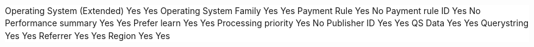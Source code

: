 <td class="entry" headers="ID-0000075a__entry__67">Operating System
(Extended)</td>
<td class="entry" headers="ID-0000075a__entry__68">Yes</td>
<td class="entry" headers="ID-0000075a__entry__69">Yes</td>
</tr>
<tr class="odd row">
<td class="entry" headers="ID-0000075a__entry__67">Operating System
Family</td>
<td class="entry" headers="ID-0000075a__entry__68">Yes</td>
<td class="entry" headers="ID-0000075a__entry__69">Yes</td>
</tr>
<tr class="even row">
<td class="entry" headers="ID-0000075a__entry__67">Payment Rule</td>
<td class="entry" headers="ID-0000075a__entry__68">Yes</td>
<td class="entry" headers="ID-0000075a__entry__69">No</td>
</tr>
<tr class="odd row">
<td class="entry" headers="ID-0000075a__entry__67">Payment rule ID</td>
<td class="entry" headers="ID-0000075a__entry__68">Yes</td>
<td class="entry" headers="ID-0000075a__entry__69">No</td>
</tr>
<tr class="even row">
<td class="entry" headers="ID-0000075a__entry__67">Performance
summary</td>
<td class="entry" headers="ID-0000075a__entry__68">Yes</td>
<td class="entry" headers="ID-0000075a__entry__69">Yes</td>
</tr>
<tr class="odd row">
<td class="entry" headers="ID-0000075a__entry__67">Prefer learn</td>
<td class="entry" headers="ID-0000075a__entry__68">Yes</td>
<td class="entry" headers="ID-0000075a__entry__69">Yes</td>
</tr>
<tr class="even row">
<td class="entry" headers="ID-0000075a__entry__67">Processing
priority</td>
<td class="entry" headers="ID-0000075a__entry__68">Yes</td>
<td class="entry" headers="ID-0000075a__entry__69">No</td>
</tr>
<tr class="odd row">
<td class="entry" headers="ID-0000075a__entry__67">Publisher ID</td>
<td class="entry" headers="ID-0000075a__entry__68">Yes</td>
<td class="entry" headers="ID-0000075a__entry__69">Yes</td>
</tr>
<tr class="even row">
<td class="entry" headers="ID-0000075a__entry__67">QS Data</td>
<td class="entry" headers="ID-0000075a__entry__68">Yes</td>
<td class="entry" headers="ID-0000075a__entry__69">Yes</td>
</tr>
<tr class="odd row">
<td class="entry" headers="ID-0000075a__entry__67">Querystring</td>
<td class="entry" headers="ID-0000075a__entry__68">Yes</td>
<td class="entry" headers="ID-0000075a__entry__69">Yes</td>
</tr>
<tr class="even row">
<td class="entry" headers="ID-0000075a__entry__67">Referrer</td>
<td class="entry" headers="ID-0000075a__entry__68">Yes</td>
<td class="entry" headers="ID-0000075a__entry__69">Yes</td>
</tr>
<tr class="odd row">
<td class="entry" headers="ID-0000075a__entry__67">Region</td>
<td class="entry" headers="ID-0000075a__entry__68">Yes</td>
<td class="entry" headers="ID-0000075a__entry__69">Yes</td>
</tr>
<tr class="even row">